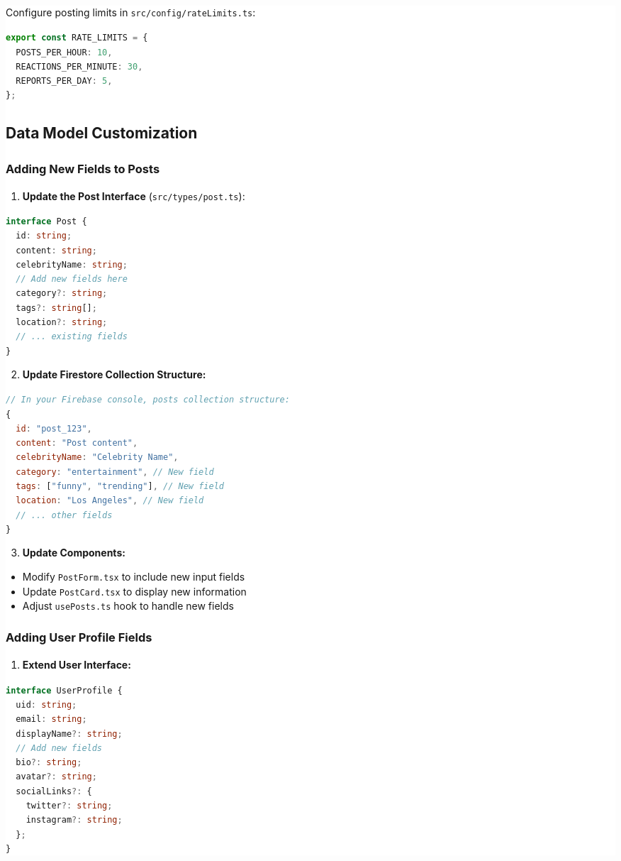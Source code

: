 Configure posting limits in `src/config/rateLimits.ts`:

```typescript
export const RATE_LIMITS = {
  POSTS_PER_HOUR: 10,
  REACTIONS_PER_MINUTE: 30,
  REPORTS_PER_DAY: 5,
};
```

## Data Model Customization

### Adding New Fields to Posts

1. **Update the Post Interface** (`src/types/post.ts`):
```typescript
interface Post {
  id: string;
  content: string;
  celebrityName: string;
  // Add new fields here
  category?: string;
  tags?: string[];
  location?: string;
  // ... existing fields
}
```

2. **Update Firestore Collection Structure:**
```javascript
// In your Firebase console, posts collection structure:
{
  id: "post_123",
  content: "Post content",
  celebrityName: "Celebrity Name",
  category: "entertainment", // New field
  tags: ["funny", "trending"], // New field
  location: "Los Angeles", // New field
  // ... other fields
}
```

3. **Update Components:**
- Modify `PostForm.tsx` to include new input fields
- Update `PostCard.tsx` to display new information
- Adjust `usePosts.ts` hook to handle new fields

### Adding User Profile Fields

1. **Extend User Interface:**
```typescript
interface UserProfile {
  uid: string;
  email: string;
  displayName?: string;
  // Add new fields
  bio?: string;
  avatar?: string;
  socialLinks?: {
    twitter?: string;
    instagram?: string;
  };
}
```

